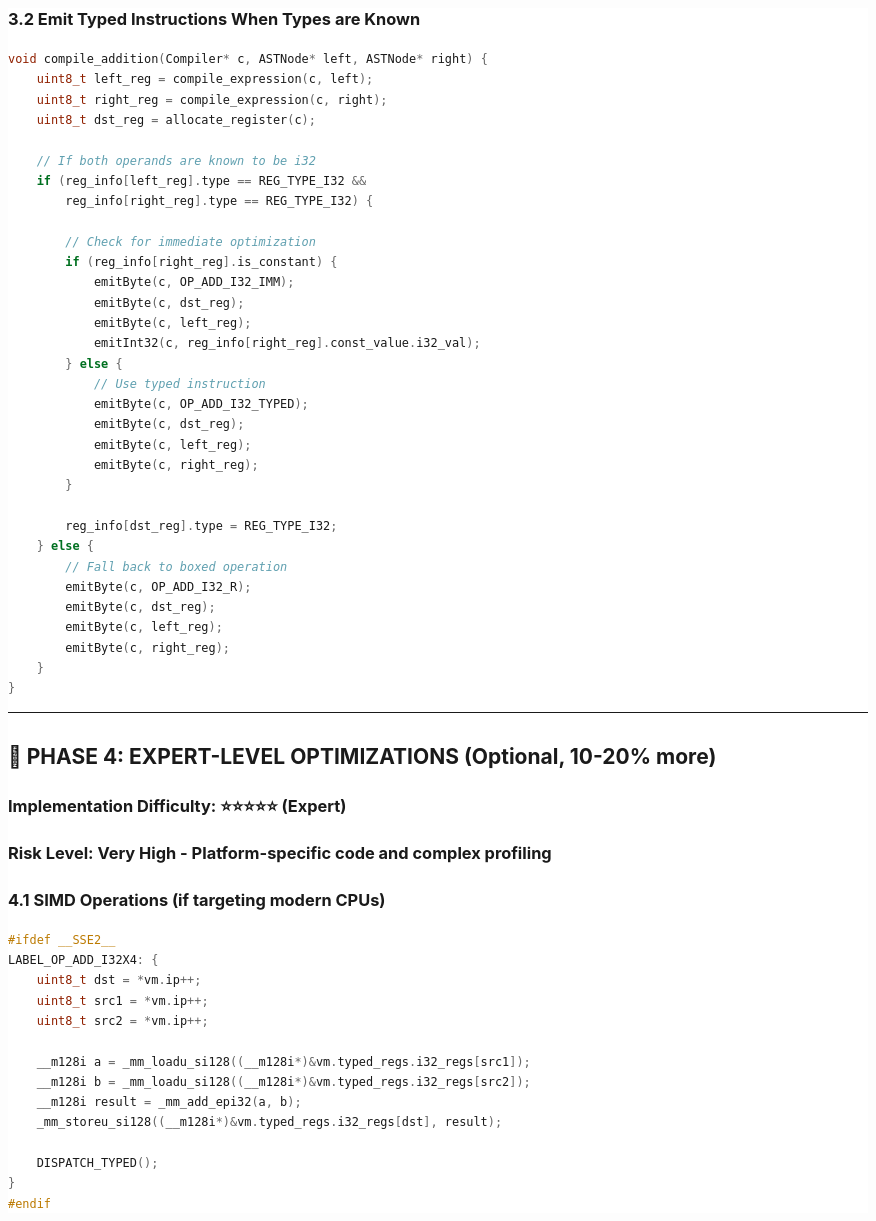### 3.2 Emit Typed Instructions When Types are Known

```c
void compile_addition(Compiler* c, ASTNode* left, ASTNode* right) {
    uint8_t left_reg = compile_expression(c, left);
    uint8_t right_reg = compile_expression(c, right);
    uint8_t dst_reg = allocate_register(c);
    
    // If both operands are known to be i32
    if (reg_info[left_reg].type == REG_TYPE_I32 && 
        reg_info[right_reg].type == REG_TYPE_I32) {
        
        // Check for immediate optimization
        if (reg_info[right_reg].is_constant) {
            emitByte(c, OP_ADD_I32_IMM);
            emitByte(c, dst_reg);
            emitByte(c, left_reg);
            emitInt32(c, reg_info[right_reg].const_value.i32_val);
        } else {
            // Use typed instruction
            emitByte(c, OP_ADD_I32_TYPED);
            emitByte(c, dst_reg);
            emitByte(c, left_reg);
            emitByte(c, right_reg);
        }
        
        reg_info[dst_reg].type = REG_TYPE_I32;
    } else {
        // Fall back to boxed operation
        emitByte(c, OP_ADD_I32_R);
        emitByte(c, dst_reg);
        emitByte(c, left_reg);
        emitByte(c, right_reg);
    }
}
```

---

## 🚀 PHASE 4: EXPERT-LEVEL OPTIMIZATIONS (Optional, 10-20% more)
### Implementation Difficulty: ⭐⭐⭐⭐⭐ (Expert)
### Risk Level: Very High - Platform-specific code and complex profiling

### 4.1 SIMD Operations (if targeting modern CPUs)

```c
#ifdef __SSE2__
LABEL_OP_ADD_I32X4: {
    uint8_t dst = *vm.ip++;
    uint8_t src1 = *vm.ip++;
    uint8_t src2 = *vm.ip++;
    
    __m128i a = _mm_loadu_si128((__m128i*)&vm.typed_regs.i32_regs[src1]);
    __m128i b = _mm_loadu_si128((__m128i*)&vm.typed_regs.i32_regs[src2]);
    __m128i result = _mm_add_epi32(a, b);
    _mm_storeu_si128((__m128i*)&vm.typed_regs.i32_regs[dst], result);
    
    DISPATCH_TYPED();
}
#endif
```